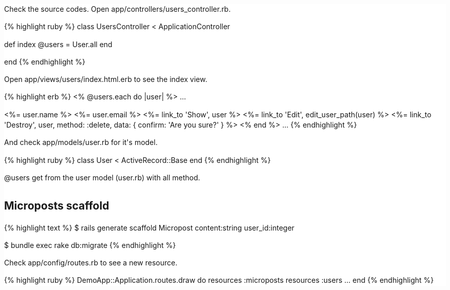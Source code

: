 Check the source codes. Open app/controllers/users_controller.rb. 

{% highlight ruby %}
class UsersController < ApplicationController

  def index
    @users = User.all
  end


end
{% endhighlight %}

Open app/views/users/index.html.erb to see the index view.

{% highlight erb %}
<% @users.each do |user| %>
...
  <tr>
    <td><%= user.name %></td>
    <td><%= user.email %></td>
    <td><%= link_to 'Show', user %></td>
    <td><%= link_to 'Edit', edit_user_path(user) %></td>
    <td><%= link_to 'Destroy', user, method: :delete,
                                     data: { confirm: 'Are you sure?' } %></td>
  </tr>
<% end %>
...
{% endhighlight %}

And check app/models/user.rb for it's model.

{% highlight ruby %}
class User < ActiveRecord::Base
end
{% endhighlight %}

@users get from the user model (user.rb) with all method.

## Microposts scaffold

{% highlight text %}
$ rails generate scaffold Micropost content:string user_id:integer

$ bundle exec rake db:migrate
{% endhighlight %}

Check app/config/routes.rb to see a new resource.

{% highlight ruby %}
DemoApp::Application.routes.draw do
  resources :microposts
  resources :users
  ...
end
{% endhighlight %}

